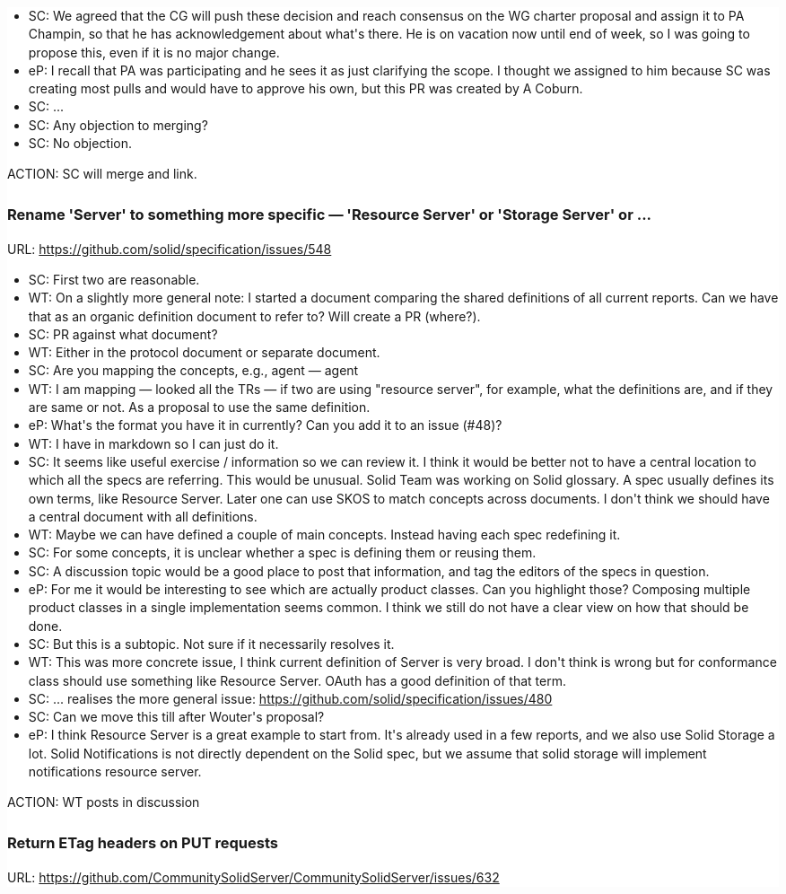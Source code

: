 * SC: We agreed that the CG will push these decision and reach consensus on the WG charter proposal and assign it to PA Champin, so that he has acknowledgement about what's there. He is on vacation now until end of week, so I was going to propose this, even if it is no major change.
* eP: I recall that PA was participating and he sees it as just clarifying the scope. I thought we assigned to him because SC was creating most pulls and would have to approve his own, but this PR was created by A Coburn.
* SC: ...
* SC: Any objection to merging?
* SC: No objection.

ACTION: SC will merge and link.


### Rename 'Server' to something more specific — 'Resource Server' or 'Storage Server' or ...
URL: https://github.com/solid/specification/issues/548

* SC: First two are reasonable.
* WT: On a slightly more general note: I started a document comparing the shared definitions of all current reports. Can we have that as an organic definition document to refer to? Will create a PR (where?).
* SC: PR against what document?
* WT: Either in the protocol document or separate document.
* SC: Are you mapping the concepts, e.g., agent — agent
* WT: I am mapping — looked all the TRs — if two are using "resource server", for example, what the definitions are, and if they are same or not. As a proposal to use the same definition.
* eP: What's the format you have it in currently? Can you add it to an issue (#48)?
* WT: I have in markdown so I can just do it.
* SC: It seems like useful exercise / information so we can review it. I think it would be better not to have a central location to which all the specs are referring. This would be unusual. Solid Team was working on Solid glossary. A spec usually defines its own terms, like Resource Server. Later one can use SKOS to match concepts across documents. I don't think we should have a central document with all definitions.
* WT: Maybe we can have defined a couple of main concepts. Instead having each spec redefining it.
* SC: For some concepts, it is unclear whether a spec is defining them or reusing them.
* SC: A discussion topic would be a good place to post that information, and tag the editors of the specs in question.
* eP: For me it would be interesting to see which are actually product classes. Can you highlight those? Composing multiple product classes in a single implementation seems common. I think we still do not have a clear view on how that should be done.
* SC: But this is a subtopic. Not sure if it necessarily resolves it.
* WT: This was more concrete issue, I think current definition of Server is very broad. I don't think is wrong but for conformance class should use something like Resource Server. OAuth has a good definition of that term.
* SC: ... realises the more general issue: https://github.com/solid/specification/issues/480
* SC: Can we move this till after Wouter's proposal?
* eP: I think Resource Server is a great example to start from. It's already used in a few reports, and we also use Solid Storage a lot. Solid Notifications is not directly dependent on the Solid spec, but we assume that solid storage will implement notifications resource server.

ACTION: WT posts in discussion

### Return ETag headers on PUT requests
URL: https://github.com/CommunitySolidServer/CommunitySolidServer/issues/632

